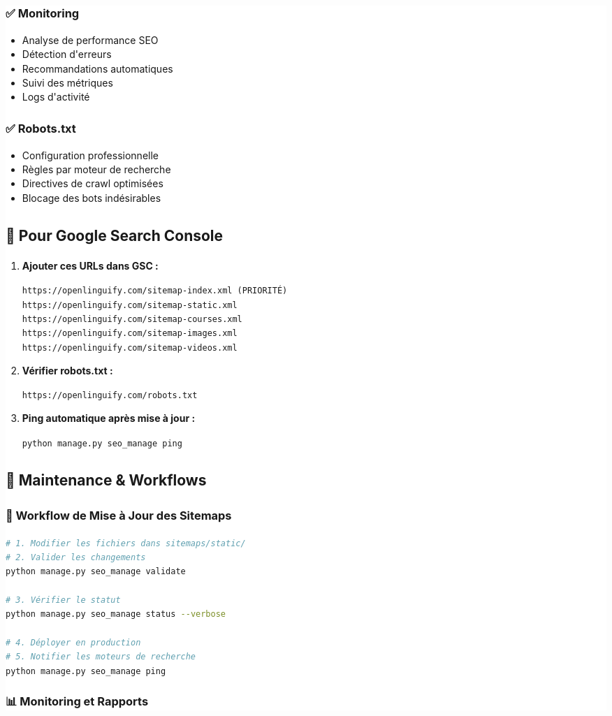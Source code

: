 ### ✅ Monitoring
- Analyse de performance SEO
- Détection d'erreurs
- Recommandations automatiques
- Suivi des métriques
- Logs d'activité

### ✅ Robots.txt
- Configuration professionnelle
- Règles par moteur de recherche
- Directives de crawl optimisées
- Blocage des bots indésirables

## 🎯 Pour Google Search Console

1. **Ajouter ces URLs dans GSC :**
   ```
   https://openlinguify.com/sitemap-index.xml (PRIORITÉ)
   https://openlinguify.com/sitemap-static.xml
   https://openlinguify.com/sitemap-courses.xml
   https://openlinguify.com/sitemap-images.xml
   https://openlinguify.com/sitemap-videos.xml
   ```

2. **Vérifier robots.txt :**
   ```
   https://openlinguify.com/robots.txt
   ```

3. **Ping automatique après mise à jour :**
   ```bash
   python manage.py seo_manage ping
   ```

## 🔄 Maintenance & Workflows

### 📝 Workflow de Mise à Jour des Sitemaps

```bash
# 1. Modifier les fichiers dans sitemaps/static/
# 2. Valider les changements
python manage.py seo_manage validate

# 3. Vérifier le statut
python manage.py seo_manage status --verbose

# 4. Déployer en production
# 5. Notifier les moteurs de recherche
python manage.py seo_manage ping
```

### 📊 Monitoring et Rapports
